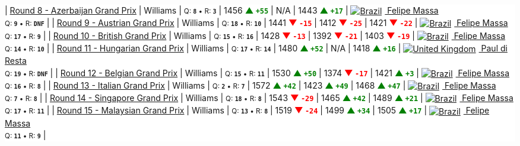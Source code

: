 | [Round 8 - Azerbaijan Grand Prix](../seasons/2017-season-report#round-8-azerbaijan-grand-prix) | Williams | <small>Q:&nbsp;**`8`**&nbsp;•&nbsp;R:&nbsp;**`3`**</small> | 1456 **<span style="color: green;">▲&nbsp;`+55`</span>** | N/A | 1443 **<span style="color: green;">▲&nbsp;`+17`</span>** | [<img src="https://upload.wikimedia.org/wikipedia/commons/0/05/Flag_of_Brazil.svg" alt="Brazil" width="20" height="auto" style="vertical-align: middle; margin-right: 5px;" onerror="this.outerHTML='🇧🇷'; this.style.marginRight='5px';"/> Felipe Massa](felipe-massa)<br/><small>Q:&nbsp;**`9`**&nbsp;•&nbsp;R:&nbsp;**`DNF`**</small> |
| [Round 9 - Austrian Grand Prix](../seasons/2017-season-report#round-9-austrian-grand-prix) | Williams | <small>Q:&nbsp;**`18`**&nbsp;•&nbsp;R:&nbsp;**`10`**</small> | 1441 **<span style="color: red;">▼&nbsp;`-15`</span>** | 1412 **<span style="color: red;">▼&nbsp;`-25`</span>** | 1421 **<span style="color: red;">▼&nbsp;`-22`</span>** | [<img src="https://upload.wikimedia.org/wikipedia/commons/0/05/Flag_of_Brazil.svg" alt="Brazil" width="20" height="auto" style="vertical-align: middle; margin-right: 5px;" onerror="this.outerHTML='🇧🇷'; this.style.marginRight='5px';"/> Felipe Massa](felipe-massa)<br/><small>Q:&nbsp;**`17`**&nbsp;•&nbsp;R:&nbsp;**`9`**</small> |
| [Round 10 - British Grand Prix](../seasons/2017-season-report#round-10-british-grand-prix) | Williams | <small>Q:&nbsp;**`15`**&nbsp;•&nbsp;R:&nbsp;**`16`**</small> | 1428 **<span style="color: red;">▼&nbsp;`-13`</span>** | 1392 **<span style="color: red;">▼&nbsp;`-21`</span>** | 1403 **<span style="color: red;">▼&nbsp;`-19`</span>** | [<img src="https://upload.wikimedia.org/wikipedia/commons/0/05/Flag_of_Brazil.svg" alt="Brazil" width="20" height="auto" style="vertical-align: middle; margin-right: 5px;" onerror="this.outerHTML='🇧🇷'; this.style.marginRight='5px';"/> Felipe Massa](felipe-massa)<br/><small>Q:&nbsp;**`14`**&nbsp;•&nbsp;R:&nbsp;**`10`**</small> |
| [Round 11 - Hungarian Grand Prix](../seasons/2017-season-report#round-11-hungarian-grand-prix) | Williams | <small>Q:&nbsp;**`17`**&nbsp;•&nbsp;R:&nbsp;**`14`**</small> | 1480 **<span style="color: green;">▲&nbsp;`+52`</span>** | N/A | 1418 **<span style="color: green;">▲&nbsp;`+16`</span>** | [<img src="https://upload.wikimedia.org/wikipedia/commons/thumb/8/83/Flag_of_the_United_Kingdom_%283-5%29.svg/512px-Flag_of_the_United_Kingdom_%283-5%29.svg.png?20250726143817" alt="United Kingdom" width="20" height="auto" style="vertical-align: middle; margin-right: 5px;" onerror="this.outerHTML='🇬🇧'; this.style.marginRight='5px';"/> Paul di Resta](paul-di-resta)<br/><small>Q:&nbsp;**`19`**&nbsp;•&nbsp;R:&nbsp;**`DNF`**</small> |
| [Round 12 - Belgian Grand Prix](../seasons/2017-season-report#round-12-belgian-grand-prix) | Williams | <small>Q:&nbsp;**`15`**&nbsp;•&nbsp;R:&nbsp;**`11`**</small> | 1530 **<span style="color: green;">▲&nbsp;`+50`</span>** | 1374 **<span style="color: red;">▼&nbsp;`-17`</span>** | 1421 **<span style="color: green;">▲&nbsp;`+3`</span>** | [<img src="https://upload.wikimedia.org/wikipedia/commons/0/05/Flag_of_Brazil.svg" alt="Brazil" width="20" height="auto" style="vertical-align: middle; margin-right: 5px;" onerror="this.outerHTML='🇧🇷'; this.style.marginRight='5px';"/> Felipe Massa](felipe-massa)<br/><small>Q:&nbsp;**`16`**&nbsp;•&nbsp;R:&nbsp;**`8`**</small> |
| [Round 13 - Italian Grand Prix](../seasons/2017-season-report#round-13-italian-grand-prix) | Williams | <small>Q:&nbsp;**`2`**&nbsp;•&nbsp;R:&nbsp;**`7`**</small> | 1572 **<span style="color: green;">▲&nbsp;`+42`</span>** | 1423 **<span style="color: green;">▲&nbsp;`+49`</span>** | 1468 **<span style="color: green;">▲&nbsp;`+47`</span>** | [<img src="https://upload.wikimedia.org/wikipedia/commons/0/05/Flag_of_Brazil.svg" alt="Brazil" width="20" height="auto" style="vertical-align: middle; margin-right: 5px;" onerror="this.outerHTML='🇧🇷'; this.style.marginRight='5px';"/> Felipe Massa](felipe-massa)<br/><small>Q:&nbsp;**`7`**&nbsp;•&nbsp;R:&nbsp;**`8`**</small> |
| [Round 14 - Singapore Grand Prix](../seasons/2017-season-report#round-14-singapore-grand-prix) | Williams | <small>Q:&nbsp;**`18`**&nbsp;•&nbsp;R:&nbsp;**`8`**</small> | 1543 **<span style="color: red;">▼&nbsp;`-29`</span>** | 1465 **<span style="color: green;">▲&nbsp;`+42`</span>** | 1489 **<span style="color: green;">▲&nbsp;`+21`</span>** | [<img src="https://upload.wikimedia.org/wikipedia/commons/0/05/Flag_of_Brazil.svg" alt="Brazil" width="20" height="auto" style="vertical-align: middle; margin-right: 5px;" onerror="this.outerHTML='🇧🇷'; this.style.marginRight='5px';"/> Felipe Massa](felipe-massa)<br/><small>Q:&nbsp;**`17`**&nbsp;•&nbsp;R:&nbsp;**`11`**</small> |
| [Round 15 - Malaysian Grand Prix](../seasons/2017-season-report#round-15-malaysian-grand-prix) | Williams | <small>Q:&nbsp;**`13`**&nbsp;•&nbsp;R:&nbsp;**`8`**</small> | 1519 **<span style="color: red;">▼&nbsp;`-24`</span>** | 1499 **<span style="color: green;">▲&nbsp;`+34`</span>** | 1505 **<span style="color: green;">▲&nbsp;`+17`</span>** | [<img src="https://upload.wikimedia.org/wikipedia/commons/0/05/Flag_of_Brazil.svg" alt="Brazil" width="20" height="auto" style="vertical-align: middle; margin-right: 5px;" onerror="this.outerHTML='🇧🇷'; this.style.marginRight='5px';"/> Felipe Massa](felipe-massa)<br/><small>Q:&nbsp;**`11`**&nbsp;•&nbsp;R:&nbsp;**`9`**</small> |